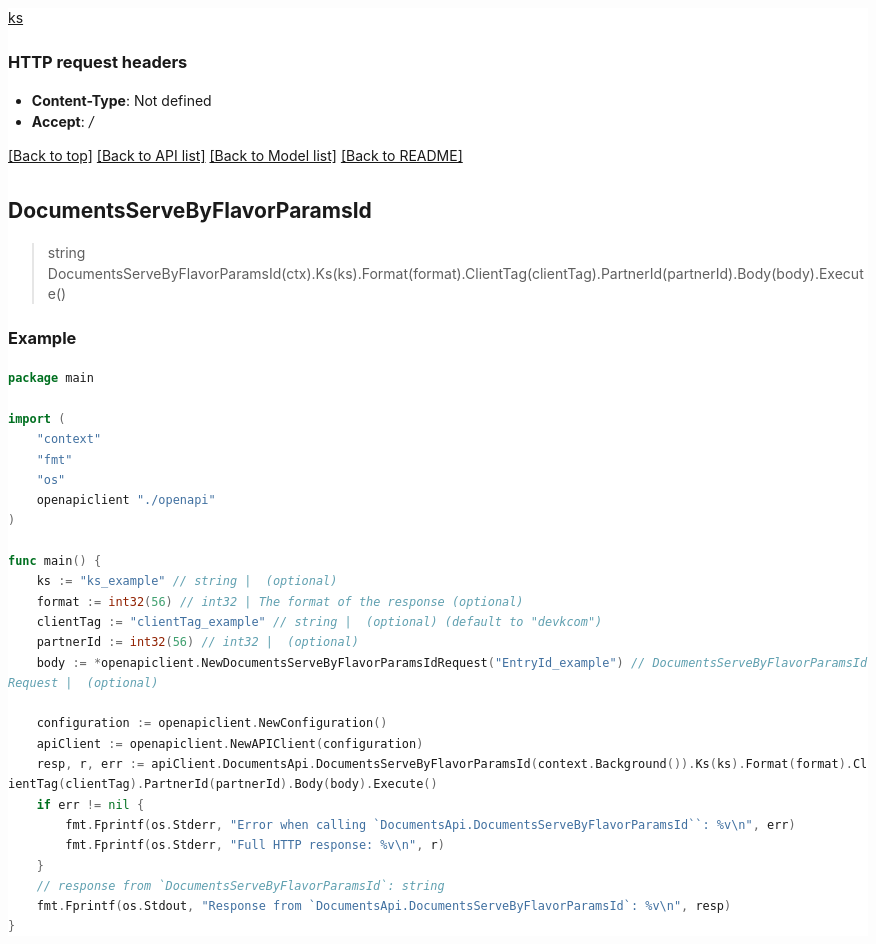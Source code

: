 [ks](../README.md#ks)

### HTTP request headers

- **Content-Type**: Not defined
- **Accept**: */*

[[Back to top]](#) [[Back to API list]](../README.md#documentation-for-api-endpoints)
[[Back to Model list]](../README.md#documentation-for-models)
[[Back to README]](../README.md)


## DocumentsServeByFlavorParamsId

> string DocumentsServeByFlavorParamsId(ctx).Ks(ks).Format(format).ClientTag(clientTag).PartnerId(partnerId).Body(body).Execute()





### Example

```go
package main

import (
    "context"
    "fmt"
    "os"
    openapiclient "./openapi"
)

func main() {
    ks := "ks_example" // string |  (optional)
    format := int32(56) // int32 | The format of the response (optional)
    clientTag := "clientTag_example" // string |  (optional) (default to "devkcom")
    partnerId := int32(56) // int32 |  (optional)
    body := *openapiclient.NewDocumentsServeByFlavorParamsIdRequest("EntryId_example") // DocumentsServeByFlavorParamsIdRequest |  (optional)

    configuration := openapiclient.NewConfiguration()
    apiClient := openapiclient.NewAPIClient(configuration)
    resp, r, err := apiClient.DocumentsApi.DocumentsServeByFlavorParamsId(context.Background()).Ks(ks).Format(format).ClientTag(clientTag).PartnerId(partnerId).Body(body).Execute()
    if err != nil {
        fmt.Fprintf(os.Stderr, "Error when calling `DocumentsApi.DocumentsServeByFlavorParamsId``: %v\n", err)
        fmt.Fprintf(os.Stderr, "Full HTTP response: %v\n", r)
    }
    // response from `DocumentsServeByFlavorParamsId`: string
    fmt.Fprintf(os.Stdout, "Response from `DocumentsApi.DocumentsServeByFlavorParamsId`: %v\n", resp)
}
```
